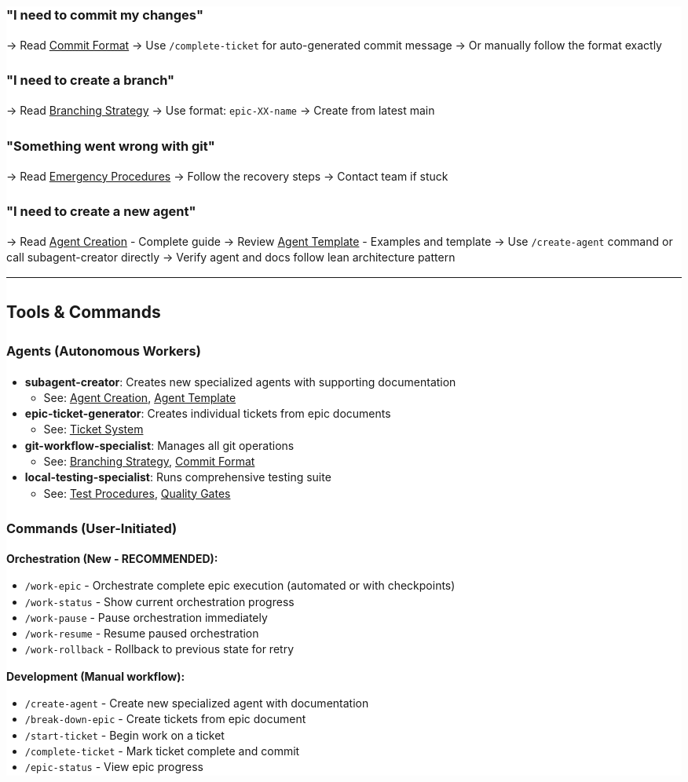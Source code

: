 ### "I need to commit my changes"
→ Read [Commit Format](git/commit-format.md)
→ Use `/complete-ticket` for auto-generated commit message
→ Or manually follow the format exactly

### "I need to create a branch"
→ Read [Branching Strategy](git/branching-strategy.md)
→ Use format: `epic-XX-name`
→ Create from latest main

### "Something went wrong with git"
→ Read [Emergency Procedures](git/emergency-procedures.md)
→ Follow the recovery steps
→ Contact team if stuck

### "I need to create a new agent"
→ Read [Agent Creation](development/agent-creation.md) - Complete guide
→ Review [Agent Template](development/agent-template.md) - Examples and template
→ Use `/create-agent` command or call subagent-creator directly
→ Verify agent and docs follow lean architecture pattern

---

## Tools & Commands

### Agents (Autonomous Workers)
- **subagent-creator**: Creates new specialized agents with supporting documentation
  - See: [Agent Creation](development/agent-creation.md), [Agent Template](development/agent-template.md)
- **epic-ticket-generator**: Creates individual tickets from epic documents
  - See: [Ticket System](development/ticket-system.md)
- **git-workflow-specialist**: Manages all git operations
  - See: [Branching Strategy](git/branching-strategy.md), [Commit Format](git/commit-format.md)
- **local-testing-specialist**: Runs comprehensive testing suite
  - See: [Test Procedures](testing/test-procedures.md), [Quality Gates](testing/quality-gates.md)

### Commands (User-Initiated)

**Orchestration (New - RECOMMENDED):**
- `/work-epic` - Orchestrate complete epic execution (automated or with checkpoints)
- `/work-status` - Show current orchestration progress
- `/work-pause` - Pause orchestration immediately
- `/work-resume` - Resume paused orchestration
- `/work-rollback` - Rollback to previous state for retry

**Development (Manual workflow):**
- `/create-agent` - Create new specialized agent with documentation
- `/break-down-epic` - Create tickets from epic document
- `/start-ticket` - Begin work on a ticket
- `/complete-ticket` - Mark ticket complete and commit
- `/epic-status` - View epic progress
